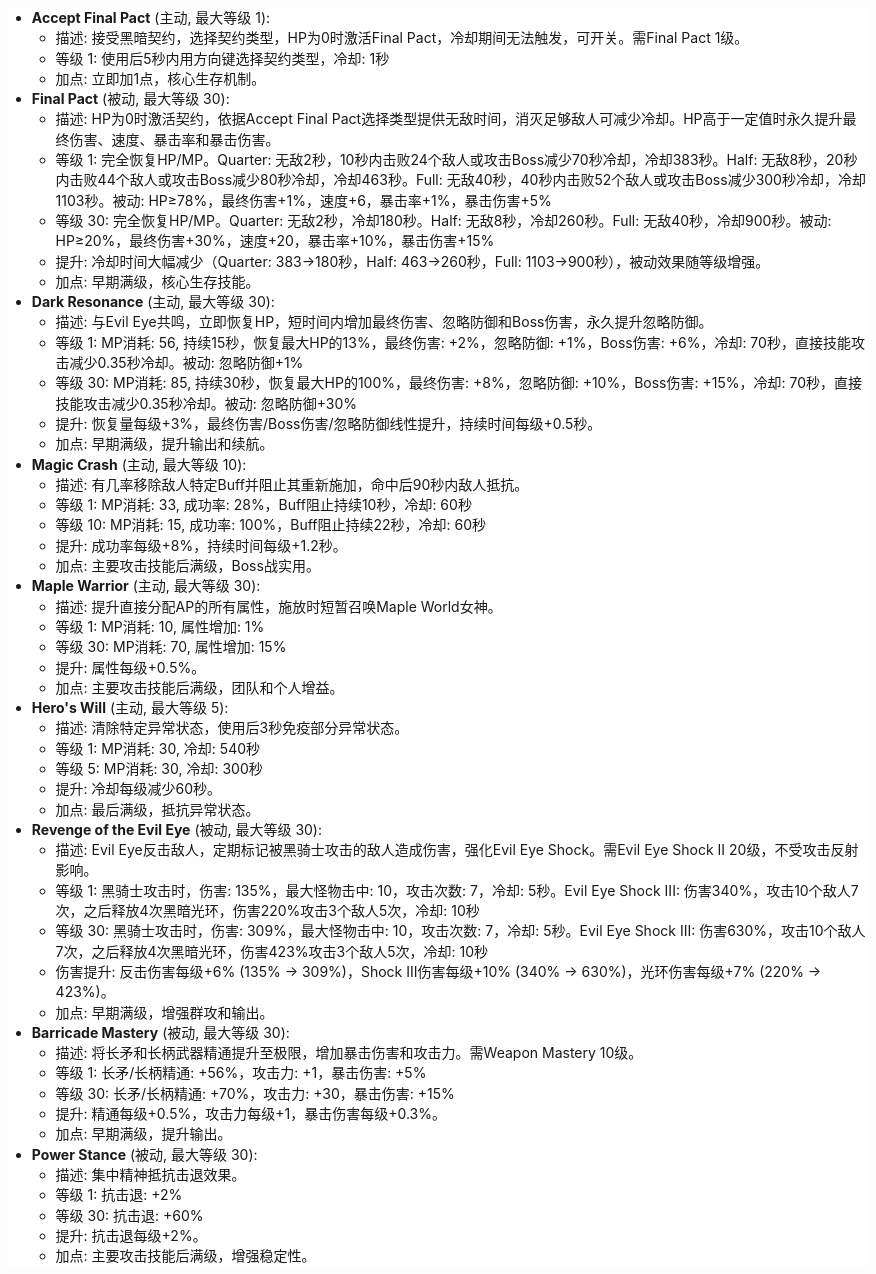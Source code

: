 - **Accept Final Pact** (主动, 最大等级 1):
  - 描述: 接受黑暗契约，选择契约类型，HP为0时激活Final Pact，冷却期间无法触发，可开关。需Final Pact 1级。
  - 等级 1: 使用后5秒内用方向键选择契约类型，冷却: 1秒
  - 加点: 立即加1点，核心生存机制。
- **Final Pact** (被动, 最大等级 30):
  - 描述: HP为0时激活契约，依据Accept Final Pact选择类型提供无敌时间，消灭足够敌人可减少冷却。HP高于一定值时永久提升最终伤害、速度、暴击率和暴击伤害。
  - 等级 1: 完全恢复HP/MP。Quarter: 无敌2秒，10秒内击败24个敌人或攻击Boss减少70秒冷却，冷却383秒。Half: 无敌8秒，20秒内击败44个敌人或攻击Boss减少80秒冷却，冷却463秒。Full: 无敌40秒，40秒内击败52个敌人或攻击Boss减少300秒冷却，冷却1103秒。被动: HP≥78%，最终伤害+1%，速度+6，暴击率+1%，暴击伤害+5%
  - 等级 30: 完全恢复HP/MP。Quarter: 无敌2秒，冷却180秒。Half: 无敌8秒，冷却260秒。Full: 无敌40秒，冷却900秒。被动: HP≥20%，最终伤害+30%，速度+20，暴击率+10%，暴击伤害+15%
  - 提升: 冷却时间大幅减少（Quarter: 383→180秒，Half: 463→260秒，Full: 1103→900秒），被动效果随等级增强。
  - 加点: 早期满级，核心生存技能。
- **Dark Resonance** (主动, 最大等级 30):
  - 描述: 与Evil Eye共鸣，立即恢复HP，短时间内增加最终伤害、忽略防御和Boss伤害，永久提升忽略防御。
  - 等级 1: MP消耗: 56, 持续15秒，恢复最大HP的13%，最终伤害: +2%，忽略防御: +1%，Boss伤害: +6%，冷却: 70秒，直接技能攻击减少0.35秒冷却。被动: 忽略防御+1%
  - 等级 30: MP消耗: 85, 持续30秒，恢复最大HP的100%，最终伤害: +8%，忽略防御: +10%，Boss伤害: +15%，冷却: 70秒，直接技能攻击减少0.35秒冷却。被动: 忽略防御+30%
  - 提升: 恢复量每级+3%，最终伤害/Boss伤害/忽略防御线性提升，持续时间每级+0.5秒。
  - 加点: 早期满级，提升输出和续航。
- **Magic Crash** (主动, 最大等级 10):
  - 描述: 有几率移除敌人特定Buff并阻止其重新施加，命中后90秒内敌人抵抗。
  - 等级 1: MP消耗: 33, 成功率: 28%，Buff阻止持续10秒，冷却: 60秒
  - 等级 10: MP消耗: 15, 成功率: 100%，Buff阻止持续22秒，冷却: 60秒
  - 提升: 成功率每级+8%，持续时间每级+1.2秒。
  - 加点: 主要攻击技能后满级，Boss战实用。
- **Maple Warrior** (主动, 最大等级 30):
  - 描述: 提升直接分配AP的所有属性，施放时短暂召唤Maple World女神。
  - 等级 1: MP消耗: 10, 属性增加: 1%
  - 等级 30: MP消耗: 70, 属性增加: 15%
  - 提升: 属性每级+0.5%。
  - 加点: 主要攻击技能后满级，团队和个人增益。
- **Hero's Will** (主动, 最大等级 5):
  - 描述: 清除特定异常状态，使用后3秒免疫部分异常状态。
  - 等级 1: MP消耗: 30, 冷却: 540秒
  - 等级 5: MP消耗: 30, 冷却: 300秒
  - 提升: 冷却每级减少60秒。
  - 加点: 最后满级，抵抗异常状态。
- **Revenge of the Evil Eye** (被动, 最大等级 30):
  - 描述: Evil Eye反击敌人，定期标记被黑骑士攻击的敌人造成伤害，强化Evil Eye Shock。需Evil Eye Shock II 20级，不受攻击反射影响。
  - 等级 1: 黑骑士攻击时，伤害: 135%，最大怪物击中: 10，攻击次数: 7，冷却: 5秒。Evil Eye Shock III: 伤害340%，攻击10个敌人7次，之后释放4次黑暗光环，伤害220%攻击3个敌人5次，冷却: 10秒
  - 等级 30: 黑骑士攻击时，伤害: 309%，最大怪物击中: 10，攻击次数: 7，冷却: 5秒。Evil Eye Shock III: 伤害630%，攻击10个敌人7次，之后释放4次黑暗光环，伤害423%攻击3个敌人5次，冷却: 10秒
  - 伤害提升: 反击伤害每级+6% (135% → 309%)，Shock III伤害每级+10% (340% → 630%)，光环伤害每级+7% (220% → 423%)。
  - 加点: 早期满级，增强群攻和输出。
- **Barricade Mastery** (被动, 最大等级 30):
  - 描述: 将长矛和长柄武器精通提升至极限，增加暴击伤害和攻击力。需Weapon Mastery 10级。
  - 等级 1: 长矛/长柄精通: +56%，攻击力: +1，暴击伤害: +5%
  - 等级 30: 长矛/长柄精通: +70%，攻击力: +30，暴击伤害: +15%
  - 提升: 精通每级+0.5%，攻击力每级+1，暴击伤害每级+0.3%。
  - 加点: 早期满级，提升输出。
- **Power Stance** (被动, 最大等级 30):
  - 描述: 集中精神抵抗击退效果。
  - 等级 1: 抗击退: +2%
  - 等级 30: 抗击退: +60%
  - 提升: 抗击退每级+2%。
  - 加点: 主要攻击技能后满级，增强稳定性。

